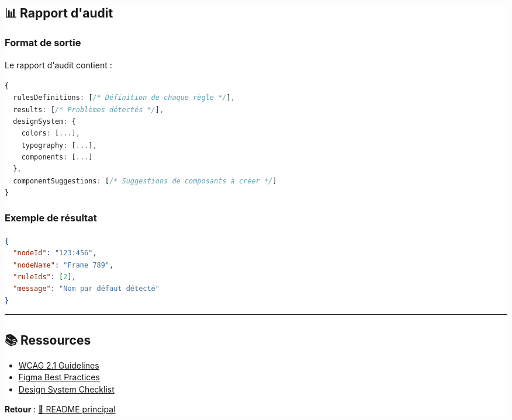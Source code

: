 
## 📊 Rapport d'audit

### Format de sortie

Le rapport d'audit contient :

```typescript
{
  rulesDefinitions: [/* Définition de chaque règle */],
  results: [/* Problèmes détectés */],
  designSystem: {
    colors: [...],
    typography: [...],
    components: [...]
  },
  componentSuggestions: [/* Suggestions de composants à créer */]
}
```

### Exemple de résultat

```json
{
  "nodeId": "123:456",
  "nodeName": "Frame 789",
  "ruleIds": [2],
  "message": "Nom par défaut détecté"
}
```

---

## 📚 Ressources

- [WCAG 2.1 Guidelines](https://www.w3.org/WAI/WCAG21/quickref/)
- [Figma Best Practices](https://www.figma.com/best-practices/)
- [Design System Checklist](https://www.designsystemchecklist.com/)

**Retour** : [📖 README principal](../README.md)

